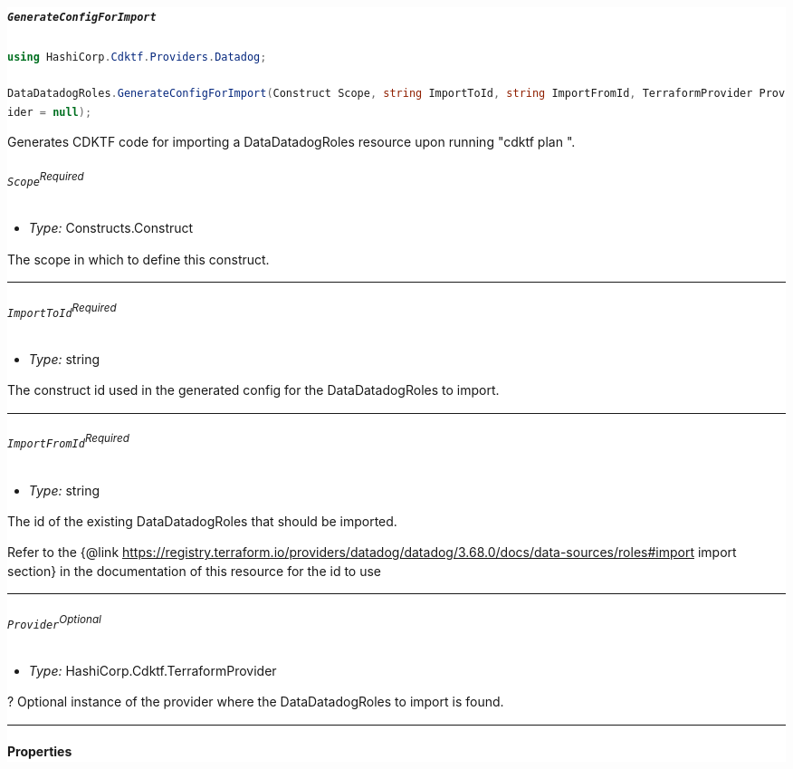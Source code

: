 ##### `GenerateConfigForImport` <a name="GenerateConfigForImport" id="@cdktf/provider-datadog.dataDatadogRoles.DataDatadogRoles.generateConfigForImport"></a>

```csharp
using HashiCorp.Cdktf.Providers.Datadog;

DataDatadogRoles.GenerateConfigForImport(Construct Scope, string ImportToId, string ImportFromId, TerraformProvider Provider = null);
```

Generates CDKTF code for importing a DataDatadogRoles resource upon running "cdktf plan <stack-name>".

###### `Scope`<sup>Required</sup> <a name="Scope" id="@cdktf/provider-datadog.dataDatadogRoles.DataDatadogRoles.generateConfigForImport.parameter.scope"></a>

- *Type:* Constructs.Construct

The scope in which to define this construct.

---

###### `ImportToId`<sup>Required</sup> <a name="ImportToId" id="@cdktf/provider-datadog.dataDatadogRoles.DataDatadogRoles.generateConfigForImport.parameter.importToId"></a>

- *Type:* string

The construct id used in the generated config for the DataDatadogRoles to import.

---

###### `ImportFromId`<sup>Required</sup> <a name="ImportFromId" id="@cdktf/provider-datadog.dataDatadogRoles.DataDatadogRoles.generateConfigForImport.parameter.importFromId"></a>

- *Type:* string

The id of the existing DataDatadogRoles that should be imported.

Refer to the {@link https://registry.terraform.io/providers/datadog/datadog/3.68.0/docs/data-sources/roles#import import section} in the documentation of this resource for the id to use

---

###### `Provider`<sup>Optional</sup> <a name="Provider" id="@cdktf/provider-datadog.dataDatadogRoles.DataDatadogRoles.generateConfigForImport.parameter.provider"></a>

- *Type:* HashiCorp.Cdktf.TerraformProvider

? Optional instance of the provider where the DataDatadogRoles to import is found.

---

#### Properties <a name="Properties" id="Properties"></a>
